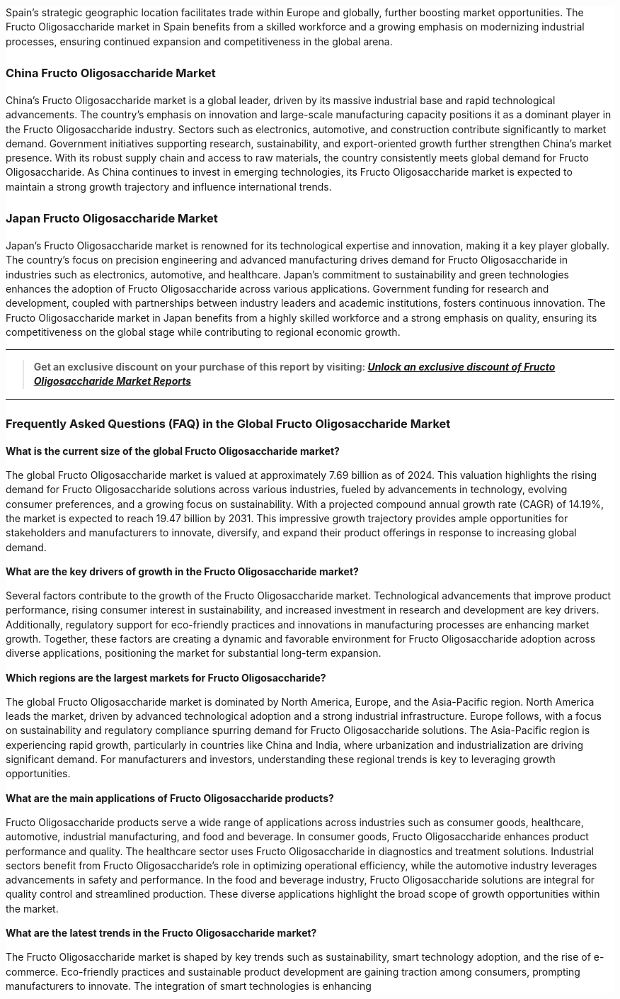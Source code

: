 Spain&rsquo;s strategic geographic location facilitates trade within Europe and globally, further boosting market opportunities. The Fructo Oligosaccharide market in Spain benefits from a skilled workforce and a growing emphasis on modernizing industrial processes, ensuring continued expansion and competitiveness in the global arena.</p><h3>China Fructo Oligosaccharide Market</h3><p>China&rsquo;s Fructo Oligosaccharide market is a global leader, driven by its massive industrial base and rapid technological advancements. The country&rsquo;s emphasis on innovation and large-scale manufacturing capacity positions it as a dominant player in the Fructo Oligosaccharide industry. Sectors such as electronics, automotive, and construction contribute significantly to market demand. Government initiatives supporting research, sustainability, and export-oriented growth further strengthen China&rsquo;s market presence. With its robust supply chain and access to raw materials, the country consistently meets global demand for Fructo Oligosaccharide. As China continues to invest in emerging technologies, its Fructo Oligosaccharide market is expected to maintain a strong growth trajectory and influence international trends.</p><h3>Japan Fructo Oligosaccharide Market</h3><p>Japan&rsquo;s Fructo Oligosaccharide market is renowned for its technological expertise and innovation, making it a key player globally. The country&rsquo;s focus on precision engineering and advanced manufacturing drives demand for Fructo Oligosaccharide in industries such as electronics, automotive, and healthcare. Japan&rsquo;s commitment to sustainability and green technologies enhances the adoption of Fructo Oligosaccharide across various applications. Government funding for research and development, coupled with partnerships between industry leaders and academic institutions, fosters continuous innovation. The Fructo Oligosaccharide market in Japan benefits from a highly skilled workforce and a strong emphasis on quality, ensuring its competitiveness on the global stage while contributing to regional economic growth.</p><hr /><blockquote><p><strong>Get an exclusive discount on your purchase of this report by visiting: <em><a href="://marketresearchpulse.com/ask-for-discount/135370?utm_source=Github&amp;utm_medium=052">Unlock an exclusive discount of Fructo Oligosaccharide Market Reports</a></em>&nbsp;</strong></p></blockquote><hr /><h3>Frequently Asked Questions (FAQ) in the Global Fructo Oligosaccharide Market</h3><p><strong>What is the current size of the global Fructo Oligosaccharide market?</strong></p><p>The global Fructo Oligosaccharide market is valued at approximately 7.69 billion as of 2024. This valuation highlights the rising demand for Fructo Oligosaccharide solutions across various industries, fueled by advancements in technology, evolving consumer preferences, and a growing focus on sustainability. With a projected compound annual growth rate (CAGR) of 14.19%, the market is expected to reach 19.47 billion by 2031. This impressive growth trajectory provides ample opportunities for stakeholders and manufacturers to innovate, diversify, and expand their product offerings in response to increasing global demand.</p><p><strong>What are the key drivers of growth in the Fructo Oligosaccharide market?</strong></p><p>Several factors contribute to the growth of the Fructo Oligosaccharide market. Technological advancements that improve product performance, rising consumer interest in sustainability, and increased investment in research and development are key drivers. Additionally, regulatory support for eco-friendly practices and innovations in manufacturing processes are enhancing market growth. Together, these factors are creating a dynamic and favorable environment for Fructo Oligosaccharide adoption across diverse applications, positioning the market for substantial long-term expansion.</p><p><strong>Which regions are the largest markets for Fructo Oligosaccharide?</strong></p><p>The global Fructo Oligosaccharide market is dominated by North America, Europe, and the Asia-Pacific region. North America leads the market, driven by advanced technological adoption and a strong industrial infrastructure. Europe follows, with a focus on sustainability and regulatory compliance spurring demand for Fructo Oligosaccharide solutions. The Asia-Pacific region is experiencing rapid growth, particularly in countries like China and India, where urbanization and industrialization are driving significant demand. For manufacturers and investors, understanding these regional trends is key to leveraging growth opportunities.</p><p><strong>What are the main applications of Fructo Oligosaccharide products?</strong></p><p>Fructo Oligosaccharide products serve a wide range of applications across industries such as consumer goods, healthcare, automotive, industrial manufacturing, and food and beverage. In consumer goods, Fructo Oligosaccharide enhances product performance and quality. The healthcare sector uses Fructo Oligosaccharide in diagnostics and treatment solutions. Industrial sectors benefit from Fructo Oligosaccharide&rsquo;s role in optimizing operational efficiency, while the automotive industry leverages advancements in safety and performance. In the food and beverage industry, Fructo Oligosaccharide solutions are integral for quality control and streamlined production. These diverse applications highlight the broad scope of growth opportunities within the market.</p><p><strong>What are the latest trends in the Fructo Oligosaccharide market?</strong></p><p>The Fructo Oligosaccharide market is shaped by key trends such as sustainability, smart technology adoption, and the rise of e-commerce. Eco-friendly practices and sustainable product development are gaining traction among consumers, prompting manufacturers to innovate. The integration of smart technologies is enhancing